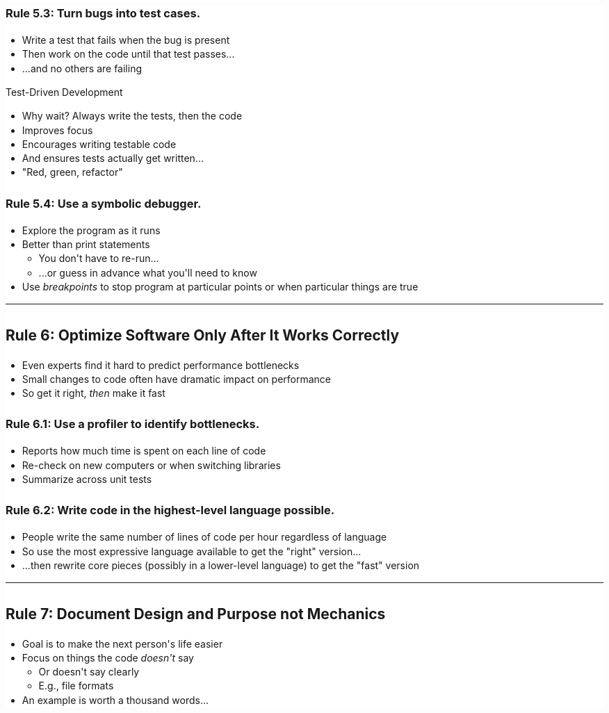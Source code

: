 ### Rule 5.3: Turn bugs into test cases.

  * Write a test that fails when the bug is present
  * Then work on the code until that test passes...
  * ...and no others are failing

Test-Driven Development

  * Why wait? Always write the tests, then the code
  * Improves focus
  * Encourages writing testable code
  * And ensures tests actually get written...
  * "Red, green, refactor"

### Rule 5.4: Use a symbolic debugger.

  * Explore the program as it runs
  * Better than print statements
    * You don't have to re-run...
    * ...or guess in advance what you'll need to know
  * Use _breakpoints_ to stop program at particular points or when particular things are true

---

## Rule 6: Optimize Software Only After It Works Correctly

  * Even experts find it hard to predict performance bottlenecks
  * Small changes to code often have dramatic impact on performance
  * So get it right, _then_ make it fast

### Rule 6.1: Use a profiler to identify bottlenecks.

  * Reports how much time is spent on each line of code
  * Re-check on new computers or when switching libraries
  * Summarize across unit tests

### Rule 6.2: Write code in the highest-level language possible.

  * People write the same number of lines of code per hour regardless of language
  * So use the most expressive language available to get the "right" version...
  * ...then rewrite core pieces (possibly in a lower-level language) to get the "fast" version

---

## Rule 7: Document Design and Purpose not Mechanics

  * Goal is to make the next person's life easier
  * Focus on things the code _doesn't_ say
    * Or doesn't say clearly
    * E.g., file formats
  * An example is worth a thousand words...

